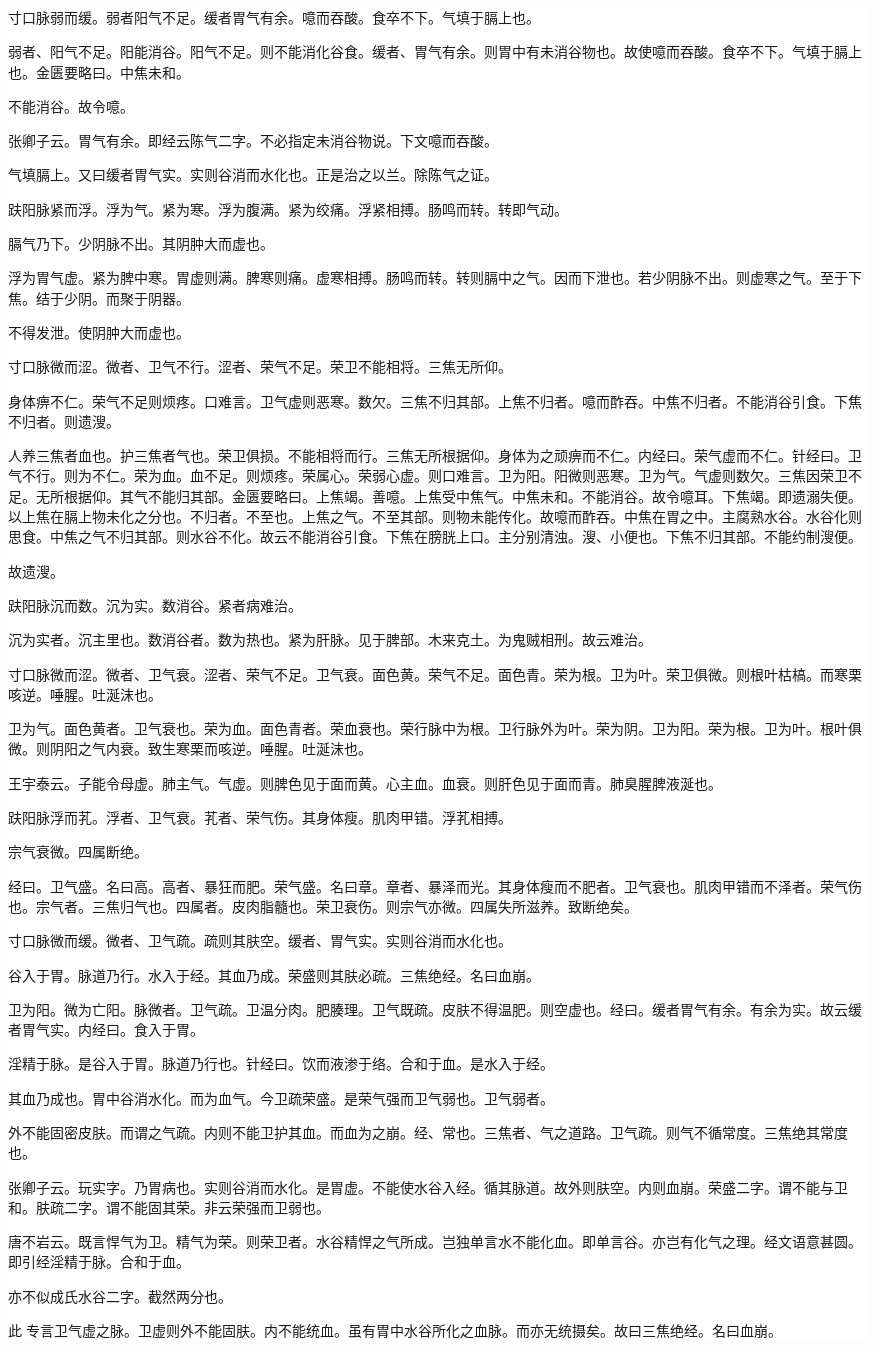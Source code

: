 寸口脉弱而缓。弱者阳气不足。缓者胃气有余。噫而吞酸。食卒不下。气填于膈上也。  

弱者、阳气不足。阳能消谷。阳气不足。则不能消化谷食。缓者、胃气有余。则胃中有未消谷物也。故使噫而吞酸。食卒不下。气填于膈上也。金匮要略曰。中焦未和。  

不能消谷。故令噫。  

张卿子云。胃气有余。即经云陈气二字。不必指定未消谷物说。下文噫而吞酸。  

气填膈上。又曰缓者胃气实。实则谷消而水化也。正是治之以兰。除陈气之证。  

趺阳脉紧而浮。浮为气。紧为寒。浮为腹满。紧为绞痛。浮紧相搏。肠鸣而转。转即气动。  

膈气乃下。少阴脉不出。其阴肿大而虚也。  

浮为胃气虚。紧为脾中寒。胃虚则满。脾寒则痛。虚寒相搏。肠鸣而转。转则膈中之气。因而下泄也。若少阴脉不出。则虚寒之气。至于下焦。结于少阴。而聚于阴器。  

不得发泄。使阴肿大而虚也。  

寸口脉微而涩。微者、卫气不行。涩者、荣气不足。荣卫不能相将。三焦无所仰。  

身体痹不仁。荣气不足则烦疼。口难言。卫气虚则恶寒。数欠。三焦不归其部。上焦不归者。噫而酢吞。中焦不归者。不能消谷引食。下焦不归者。则遗溲。  

人养三焦者血也。护三焦者气也。荣卫俱损。不能相将而行。三焦无所根据仰。身体为之顽痹而不仁。内经曰。荣气虚而不仁。针经曰。卫气不行。则为不仁。荣为血。血不足。则烦疼。荣属心。荣弱心虚。则口难言。卫为阳。阳微则恶寒。卫为气。气虚则数欠。三焦因荣卫不足。无所根据仰。其气不能归其部。金匮要略曰。上焦竭。善噫。上焦受中焦气。中焦未和。不能消谷。故令噫耳。下焦竭。即遗溺失便。以上焦在膈上物未化之分也。不归者。不至也。上焦之气。不至其部。则物未能传化。故噫而酢吞。中焦在胃之中。主腐熟水谷。水谷化则思食。中焦之气不归其部。则水谷不化。故云不能消谷引食。下焦在膀胱上口。主分别清浊。溲、小便也。下焦不归其部。不能约制溲便。  

故遗溲。  

趺阳脉沉而数。沉为实。数消谷。紧者病难治。  

沉为实者。沉主里也。数消谷者。数为热也。紧为肝脉。见于脾部。木来克土。为鬼贼相刑。故云难治。  

寸口脉微而涩。微者、卫气衰。涩者、荣气不足。卫气衰。面色黄。荣气不足。面色青。荣为根。卫为叶。荣卫俱微。则根叶枯槁。而寒栗咳逆。唾腥。吐涎沫也。  

卫为气。面色黄者。卫气衰也。荣为血。面色青者。荣血衰也。荣行脉中为根。卫行脉外为叶。荣为阴。卫为阳。荣为根。卫为叶。根叶俱微。则阴阳之气内衰。致生寒栗而咳逆。唾腥。吐涎沫也。  

王宇泰云。子能令母虚。肺主气。气虚。则脾色见于面而黄。心主血。血衰。则肝色见于面而青。肺臭腥脾液涎也。  

趺阳脉浮而芤。浮者、卫气衰。芤者、荣气伤。其身体瘦。肌肉甲错。浮芤相搏。  

宗气衰微。四属断绝。  

经曰。卫气盛。名曰高。高者、暴狂而肥。荣气盛。名曰章。章者、暴泽而光。其身体瘦而不肥者。卫气衰也。肌肉甲错而不泽者。荣气伤也。宗气者。三焦归气也。四属者。皮肉脂髓也。荣卫衰伤。则宗气亦微。四属失所滋养。致断绝矣。  

寸口脉微而缓。微者、卫气疏。疏则其肤空。缓者、胃气实。实则谷消而水化也。  

谷入于胃。脉道乃行。水入于经。其血乃成。荣盛则其肤必疏。三焦绝经。名曰血崩。  

卫为阳。微为亡阳。脉微者。卫气疏。卫温分肉。肥腠理。卫气既疏。皮肤不得温肥。则空虚也。经曰。缓者胃气有余。有余为实。故云缓者胃气实。内经曰。食入于胃。  

淫精于脉。是谷入于胃。脉道乃行也。针经曰。饮而液渗于络。合和于血。是水入于经。  

其血乃成也。胃中谷消水化。而为血气。今卫疏荣盛。是荣气强而卫气弱也。卫气弱者。  

外不能固密皮肤。而谓之气疏。内则不能卫护其血。而血为之崩。经、常也。三焦者、气之道路。卫气疏。则气不循常度。三焦绝其常度也。  

张卿子云。玩实字。乃胃病也。实则谷消而水化。是胃虚。不能使水谷入经。循其脉道。故外则肤空。内则血崩。荣盛二字。谓不能与卫和。肤疏二字。谓不能固其荣。非云荣强而卫弱也。  

唐不岩云。既言悍气为卫。精气为荣。则荣卫者。水谷精悍之气所成。岂独单言水不能化血。即单言谷。亦岂有化气之理。经文语意甚圆。即引经淫精于脉。合和于血。  

亦不似成氏水谷二字。截然两分也。  

此 专言卫气虚之脉。卫虚则外不能固肤。内不能统血。虽有胃中水谷所化之血脉。而亦无统摄矣。故曰三焦绝经。名曰血崩。  
